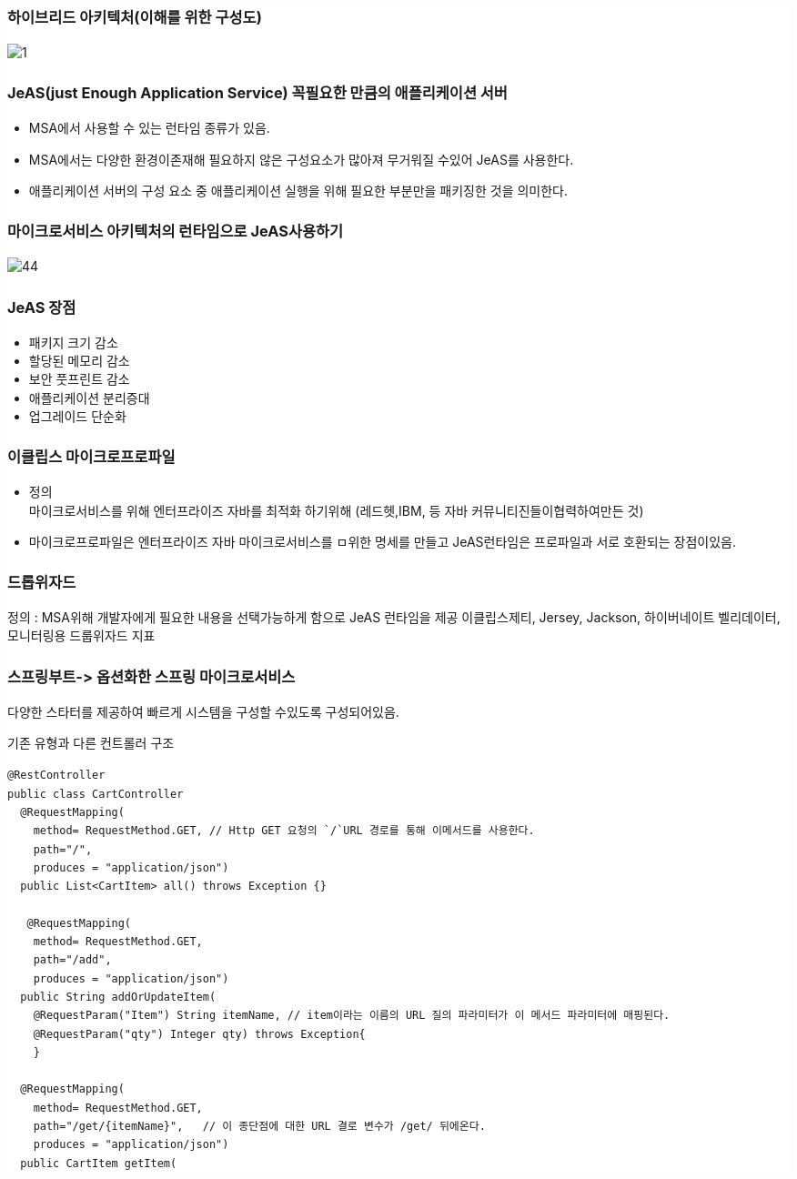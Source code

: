 ### 하이브리드 아키텍처(이해를 위한 구성도)
![1](https://user-images.githubusercontent.com/12209348/101274031-0d47aa80-37de-11eb-8177-ca587b04f6a4.PNG)


### JeAS(just Enough Application Service) 꼭필요한 만큼의 애플리케이션 서버
 - MSA에서 사용할 수 있는 런타임 종류가 있음.
 
 - MSA에서는 다양한 환경이존재해 필요하지 않은 구성요소가 많아져 무거워질 수있어 JeAS를 사용한다.
 - 애플리케이션 서버의 구성 요소 중 애플리케이션 실행을 위해 필요한 부분만을 패키징한 것을 의미한다.


### 마이크로서비스 아키텍처의 런타임으로 JeAS사용하기
![44](https://user-images.githubusercontent.com/12209348/101485766-fdc38f80-399e-11eb-9dcb-1bdadec31da6.PNG)

### JeAS 장점  
 - 패키지 크기 감소  
 - 할당된 메모리 감소  
 - 보안 풋프린트 감소  
 - 애플리케이션 분리증대  
 - 업그레이드 단순화  
 
### 이클립스 마이크로프로파일  
 - 정의   
   마이크로서비스를 위해 엔터프라이즈 자바를 최적화 하기위해 (레드헷,IBM, 등 자바 커뮤니티진들이협력하여만든 것)  
   
 -  마이크로프로파일은 엔터프라이즈 자바 마이크로서비스를 ㅁ위한 명세를 만들고 JeAS런타임은 프로파일과 서로 호환되는 장점이있음.  
 
 
### 드롭위자드
정의 : MSA위해 개발자에게 필요한 내용을 선택가능하게 함으로 JeAS 런타임을 제공
이클립스제티, Jersey, Jackson, 하이버네이트 벨리데이터, 모니터링용 드룹위자드 지표


### 스프링부트-> 옵션화한 스프링 마이크로서비스
다양한 스타터를 제공하여 빠르게 시스템을 구성할 수있도록 구성되어있음.




기존 유형과 다른 컨트롤러 구조

```
@RestController
public class CartController
  @RequestMapping(
    method= RequestMethod.GET, // Http GET 요청의 `/`URL 경로를 통해 이메서드를 사용한다.
    path="/",
    produces = "application/json")
  public List<CartItem> all() throws Exception {} 
  
   @RequestMapping(
    method= RequestMethod.GET, 
    path="/add",
    produces = "application/json")
  public String addOrUpdateItem(
    @RequestParam("Item") String itemName, // item이라는 이름의 URL 질의 파라미터가 이 메서드 파라미터에 매핑된다.
    @RequestParam("qty") Integer qty) throws Exception{
    }
  
  @RequestMapping(
    method= RequestMethod.GET, 
    path="/get/{itemName}",   // 이 종단점에 대한 URL 결로 변수가 /get/ 뒤에온다.
    produces = "application/json")
  public CartItem getItem(
```